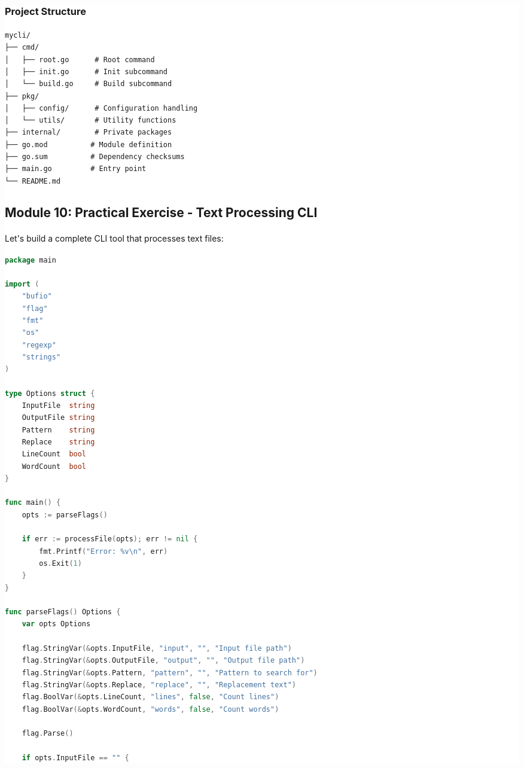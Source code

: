 ### Project Structure
```
mycli/
├── cmd/
│   ├── root.go      # Root command
│   ├── init.go      # Init subcommand
│   └── build.go     # Build subcommand
├── pkg/
│   ├── config/      # Configuration handling
│   └── utils/       # Utility functions
├── internal/        # Private packages
├── go.mod          # Module definition
├── go.sum          # Dependency checksums
├── main.go         # Entry point
└── README.md
```

## Module 10: Practical Exercise - Text Processing CLI

Let's build a complete CLI tool that processes text files:

```go
package main

import (
    "bufio"
    "flag"
    "fmt"
    "os"
    "regexp"
    "strings"
)

type Options struct {
    InputFile  string
    OutputFile string
    Pattern    string
    Replace    string
    LineCount  bool
    WordCount  bool
}

func main() {
    opts := parseFlags()
    
    if err := processFile(opts); err != nil {
        fmt.Printf("Error: %v\n", err)
        os.Exit(1)
    }
}

func parseFlags() Options {
    var opts Options
    
    flag.StringVar(&opts.InputFile, "input", "", "Input file path")
    flag.StringVar(&opts.OutputFile, "output", "", "Output file path")
    flag.StringVar(&opts.Pattern, "pattern", "", "Pattern to search for")
    flag.StringVar(&opts.Replace, "replace", "", "Replacement text")
    flag.BoolVar(&opts.LineCount, "lines", false, "Count lines")
    flag.BoolVar(&opts.WordCount, "words", false, "Count words")
    
    flag.Parse()
    
    if opts.InputFile == "" {
```